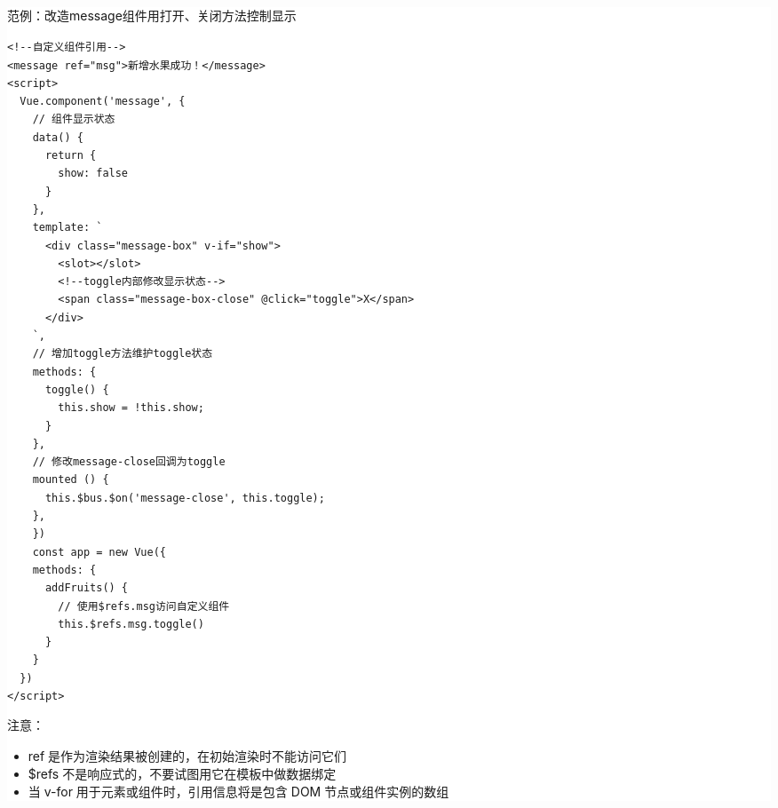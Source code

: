 范例：改造message组件用打开、关闭方法控制显示

```vue
<!--自定义组件引用-->
<message ref="msg">新增水果成功！</message>
<script>
  Vue.component('message', {
    // 组件显示状态
    data() {
      return {
        show: false
      }
    },
    template: `
      <div class="message-box" v-if="show">
        <slot></slot>
        <!--toggle内部修改显示状态-->
        <span class="message-box-close" @click="toggle">X</span>
      </div>
    `,
    // 增加toggle方法维护toggle状态
    methods: {
      toggle() {
        this.show = !this.show;
      }
    },
    // 修改message-close回调为toggle
    mounted () {
      this.$bus.$on('message-close', this.toggle);
    },
    })
    const app = new Vue({
    methods: {
      addFruits() {
        // 使用$refs.msg访问自定义组件
        this.$refs.msg.toggle()
      }
    }
  })
</script>

```

注意：
- ref 是作为渲染结果被创建的，在初始渲染时不能访问它们
- $refs 不是响应式的，不要试图用它在模板中做数据绑定
- 当 v-for 用于元素或组件时，引用信息将是包含 DOM 节点或组件实例的数组